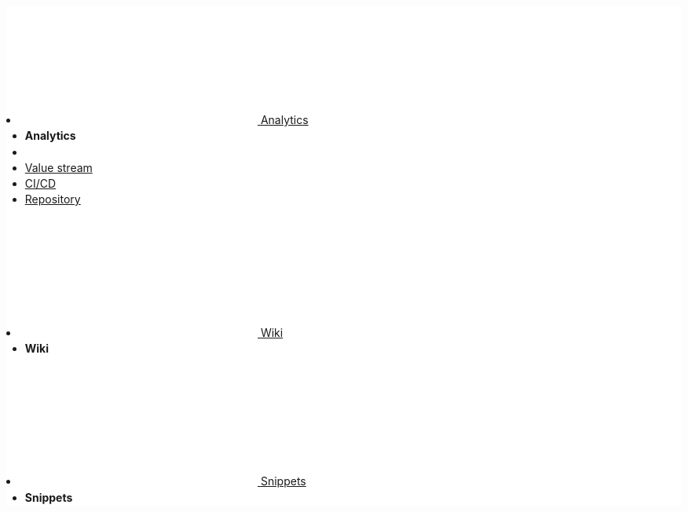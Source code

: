 </li><li data-track-label="analytics_menu" class=""><a aria-label="Analytics" class="shortcuts-analytics has-sub-items gl-link" data-qa-selector="sidebar_menu_link" data-qa-menu-item="Analytics" href="/FuWei/ca2023lab/-/value_stream_analytics"><span class="nav-icon-container">
<svg class="s16" data-testid="chart-icon"><use href="/assets/icons-9f1c7de936a241c127a73aa944c6e7897ad70752e3303cc8ccf19d3da14d134f.svg#chart"></use></svg>
</span>
<span class="nav-item-name">
Analytics
</span>
</a><ul class="sidebar-sub-level-items">
<li class="fly-out-top-item"><span class="fly-out-top-item-container">
<strong class="fly-out-top-item-name">
Analytics
</strong>
</span>
</li><li class="divider fly-out-top-item"></li>
<li data-track-label="cycle_analytics" class=""><a aria-label="Value stream" class="shortcuts-project-cycle-analytics gl-link" data-qa-selector="sidebar_menu_item_link" data-qa-menu-item="Value stream" href="/FuWei/ca2023lab/-/value_stream_analytics"><span>
Value stream
</span>
</a></li><li data-track-label="ci_cd_analytics" class=""><a aria-label="CI/CD" class="gl-link" data-qa-selector="sidebar_menu_item_link" data-qa-menu-item="CI/CD" href="/FuWei/ca2023lab/-/pipelines/charts"><span>
CI/CD
</span>
</a></li><li data-track-label="repository_analytics" class=""><a aria-label="Repository" class="shortcuts-repository-charts gl-link" data-qa-selector="sidebar_menu_item_link" data-qa-menu-item="Repository" href="/FuWei/ca2023lab/-/graphs/main/charts"><span>
Repository
</span>
</a></li>
</ul>

</li><li data-track-label="wiki_menu" class=""><a aria-label="Wiki" class="shortcuts-wiki gl-link" data-qa-selector="sidebar_menu_link" data-qa-menu-item="Wiki" href="/FuWei/ca2023lab/-/wikis/home"><span class="nav-icon-container">
<svg class="s16" data-testid="book-icon"><use href="/assets/icons-9f1c7de936a241c127a73aa944c6e7897ad70752e3303cc8ccf19d3da14d134f.svg#book"></use></svg>
</span>
<span class="nav-item-name">
Wiki
</span>
</a><ul class="sidebar-sub-level-items is-fly-out-only">
<li class="fly-out-top-item"><span class="fly-out-top-item-container">
<strong class="fly-out-top-item-name">
Wiki
</strong>
</span>
</li></ul>

</li><li data-track-label="snippets_menu" class=""><a aria-label="Snippets" class="shortcuts-snippets gl-link" data-qa-selector="sidebar_menu_link" data-qa-menu-item="Snippets" href="/FuWei/ca2023lab/-/snippets"><span class="nav-icon-container">
<svg class="s16" data-testid="snippet-icon"><use href="/assets/icons-9f1c7de936a241c127a73aa944c6e7897ad70752e3303cc8ccf19d3da14d134f.svg#snippet"></use></svg>
</span>
<span class="nav-item-name">
Snippets
</span>
</a><ul class="sidebar-sub-level-items is-fly-out-only">
<li class="fly-out-top-item"><span class="fly-out-top-item-container">
<strong class="fly-out-top-item-name">
Snippets